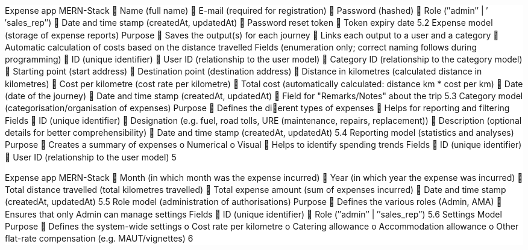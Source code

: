 Expense app MERN-Stack
 Name (full name)
 E-mail (required for registration)
 Password (hashed)
 Role (′′admin′′ | ′′sales_rep′′)
 Date and time stamp (createdAt, updatedAt)
 Password reset token
 Token expiry date
5.2 Expense model (storage of expense reports)
Purpose
 Saves the output(s) for each journey
 Links each output to a user and a category
 Automatic calculation of costs based on the distance travelled
Fields (enumeration only; correct naming follows during programming)
 ID (unique identifier)
 User ID (relationship to the user model)
 Category ID (relationship to the category model)
 Starting point (start address)
 Destination point (destination address)
 Distance in kilometres (calculated distance in kilometres)
 Cost per kilometre (cost rate per kilometre)
 Total cost (automatically calculated: distance km \* cost per km)
 Date (date of the journey)
 Date and time stamp (createdAt, updatedAt)
 Field for "Remarks/Notes" about the trip
5.3 Category model (categorisation/organisation of expenses)
Purpose
 Defines the di􏰀erent types of expenses
 Helps for reporting and filtering
Fields
 ID (unique identifier)
 Designation (e.g. fuel, road tolls, URE (maintenance, repairs, replacement))
 Description (optional details for better comprehensibility)
 Date and time stamp (createdAt, updatedAt)
5.4 Reporting model (statistics and analyses)
Purpose
 Creates a summary of expenses o Numerical
o Visual
 Helps to identify spending trends
Fields
 ID (unique identifier)
 User ID (relationship to the user model)
5

Expense app MERN-Stack
 Month (in which month was the expense incurred)
 Year (in which year the expense was incurred)
 Total distance travelled (total kilometres travelled)
 Total expense amount (sum of expenses incurred)
 Date and time stamp (createdAt, updatedAt)
5.5 Role model (administration of authorisations)
Purpose
 Defines the various roles (Admin, AMA)
 Ensures that only Admin can manage settings
Fields
 ID (unique identifier)
 Role (′′admin′′ | ′′sales_rep′′)
5.6 Settings Model
Purpose
 Defines the system-wide settings o Cost rate per kilometre
o Catering allowance
o Accommodation allowance
o Other flat-rate compensation (e.g. MAUT/vignettes)
6